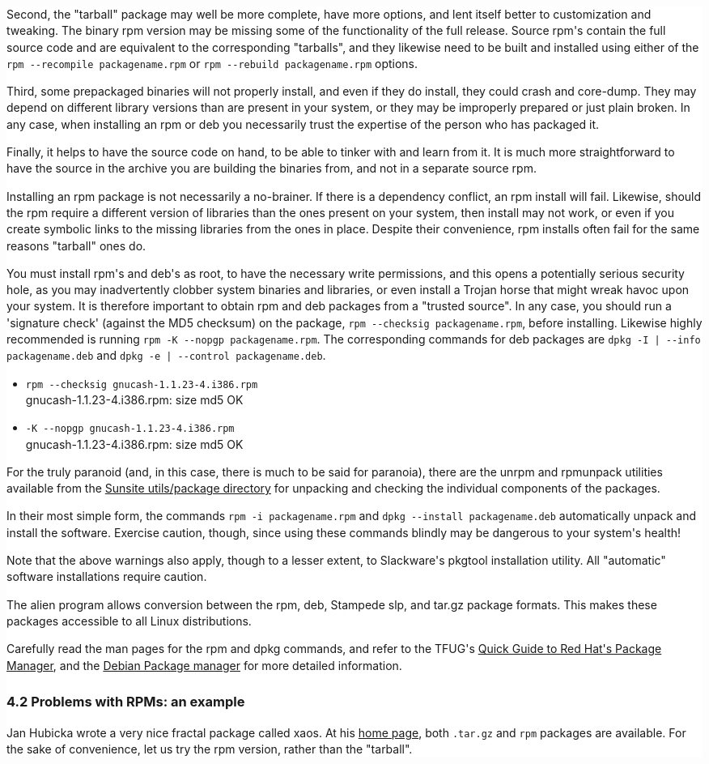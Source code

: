 Second, the "tarball" package may well be more complete, have more options, and lent itself better to customization and tweaking. The binary rpm version may be missing some of the functionality of the full release. Source rpm's contain the full source code and are equivalent to the corresponding "tarballs", and they likewise need to be built and installed using either of the `rpm --recompile packagename.rpm` or `rpm --rebuild packagename.rpm` options.

Third, some prepackaged binaries will not properly install, and even if they do install, they could crash and core-dump. They may depend on different library versions than are present in your system, or they may be improperly prepared or just plain broken. In any case, when installing an rpm or deb you necessarily trust the expertise of the person who has packaged it.

Finally, it helps to have the source code on hand, to be able to tinker with and learn from it. It is much more straightforward to have the source in the archive you are building the binaries from, and not in a separate source rpm.

Installing an rpm package is not necessarily a no-brainer. If there is a dependency conflict, an rpm install will fail. Likewise, should the rpm require a different version of libraries than the ones present on your system, then install may not work, or even if you create symbolic links to the missing libraries from the ones in place. Despite their convenience, rpm installs often fail for the same reasons "tarball" ones do.

You must install rpm's and deb's as root, to have the necessary write permissions, and this opens a potentially serious security hole, as you may inadvertently clobber system binaries and libraries, or even install a Trojan horse that might wreak havoc upon your system. It is therefore important to obtain rpm and deb packages from a "trusted source". In any case, you should run  a 'signature check' (against the MD5 checksum) on the package, `rpm --checksig packagename.rpm`, before installing. Likewise highly recommended is running `rpm -K --nopgp packagename.rpm`. The corresponding commands for deb packages are `dpkg -I | --info packagename.deb` and `dpkg -e | --control packagename.deb`.

- `rpm --checksig gnucash-1.1.23-4.i386.rpm`<br>gnucash-1.1.23-4.i386.rpm: size md5 OK

- `-K --nopgp gnucash-1.1.23-4.i386.rpm`<br>gnucash-1.1.23-4.i386.rpm: size md5 OK

For the truly paranoid (and, in this case, there is much to be said for paranoia), there are the unrpm and rpmunpack utilities available from the [Sunsite utils/package directory](http://www.ibiblio.org/pub/Linux/utils/package/) for unpacking and checking the individual components of the packages.

In their most simple form, the commands `rpm -i packagename.rpm` and `dpkg --install packagename.deb` automatically unpack and install the software. Exercise caution, though, since using these commands blindly may be dangerous to your system's health!

Note that the above warnings also apply, though to a lesser extent, to Slackware's pkgtool installation utility. All "automatic" software installations require caution.

The alien program allows conversion between the rpm, deb, Stampede slp, and tar.gz package formats. This makes these packages accessible to all Linux distributions.

Carefully read the man pages for the rpm and dpkg commands, and refer to the TFUG's [Quick Guide to Red Hat's Package Manager](http://www.tfug.org/helpdesk/linux/rpm.html), and the [Debian Package manager](https://www.dpkg.org/) for more detailed information.

### 4.2 Problems with RPMs: an example
Jan Hubicka wrote a very nice fractal package called xaos. At his [home page](http://www.paru.cas.cz/~hubicka/XaoS), both `.tar.gz` and `rpm` packages are available. For the sake of convenience, let us try the rpm version, rather than the "tarball".
